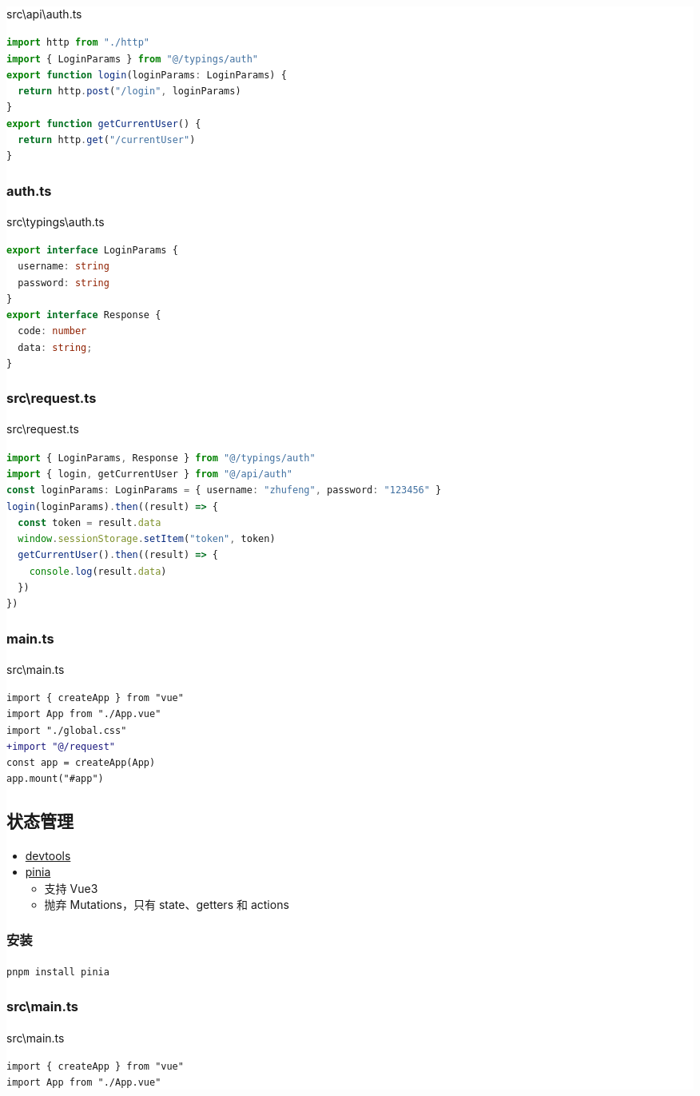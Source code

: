 src\api\auth.ts
```typescript
import http from "./http"
import { LoginParams } from "@/typings/auth"
export function login(loginParams: LoginParams) {
  return http.post("/login", loginParams)
}
export function getCurrentUser() {
  return http.get("/currentUser")
}
```
### auth.ts
src\typings\auth.ts
```typescript
export interface LoginParams {
  username: string
  password: string
}
export interface Response {
  code: number
  data: string;
}
```
### src\request.ts
src\request.ts
```typescript
import { LoginParams, Response } from "@/typings/auth"
import { login, getCurrentUser } from "@/api/auth"
const loginParams: LoginParams = { username: "zhufeng", password: "123456" }
login(loginParams).then((result) => {
  const token = result.data
  window.sessionStorage.setItem("token", token)
  getCurrentUser().then((result) => {
    console.log(result.data)
  })
})
```
### main.ts
src\main.ts
```diff
import { createApp } from "vue"
import App from "./App.vue"
import "./global.css"
+import "@/request"
const app = createApp(App)
app.mount("#app")
```
## 状态管理

- [devtools](https://devtools.vuejs.org/)
- [pinia](https://pinia.vuejs.org/introduction.html)
   - 支持 Vue3
   - 抛弃 Mutations，只有 state、getters 和 actions
### 安装
```
pnpm install pinia
```
### src\main.ts
src\main.ts
```diff
import { createApp } from "vue"
import App from "./App.vue"
```